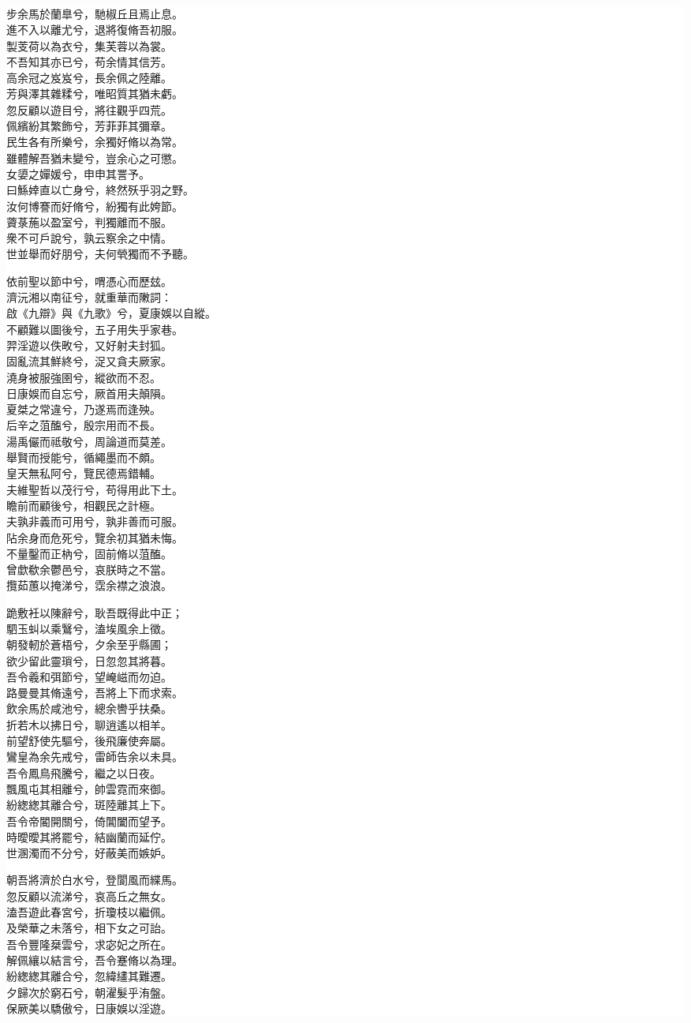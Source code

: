 步余馬於蘭臯兮，馳椒丘且焉止息。<br/>
進不入以離尤兮，退將復脩吾初服。<br/>
製芰荷以為衣兮，集芙蓉以為裳。<br/>
不吾知其亦已兮，苟余情其信芳。<br/>
高余冠之岌岌兮，長余佩之陸離。<br/>
芳與澤其雜糅兮，唯昭質其猶未虧。<br/>
忽反顧以遊目兮，將往觀乎四荒。<br/>
佩繽紛其繁飾兮，芳菲菲其彌章。<br/>
民生各有所樂兮，余獨好脩以為常。<br/>
雖體解吾猶未變兮，豈余心之可懲。<br/>
女嬃之嬋媛兮，申申其詈予。<br/>
曰鯀婞直以亡身兮，終然殀乎羽之野。<br/>
汝何博謇而好脩兮，紛獨有此姱節。<br/>
薋菉葹以盈室兮，判獨離而不服。<br/>
衆不可戶說兮，孰云察余之中情。<br/>
世並舉而好朋兮，夫何煢獨而不予聽。<br/>
<p>
依前聖以節中兮，喟憑心而歷玆。<br/>
濟沅湘以南征兮，就重華而敶詞：<br/>
啟《九辯》與《九歌》兮，夏康娛以自縱。<br/>
不顧難以圖後兮，五子用失乎家巷。<br/>
羿淫遊以佚畋兮，又好射夫封狐。<br/>
固亂流其鮮終兮，浞又貪夫厥家。<br/>
澆身被服強圉兮，縱欲而不忍。<br/>
日康娛而自忘兮，厥首用夫顛隕。<br/>
夏桀之常違兮，乃遂焉而逢殃。<br/>
后辛之菹醢兮，殷宗用而不長。<br/>
湯禹儼而祗敬兮，周論道而莫差。<br/>
舉賢而授能兮，循繩墨而不頗。<br/>
皇天無私阿兮，覽民德焉錯輔。<br/>
夫維聖哲以茂行兮，苟得用此下土。<br/>
瞻前而顧後兮，相觀民之計極。<br/>
夫孰非義而可用兮，孰非善而可服。<br/>
阽余身而危死兮，覽余初其猶未悔。<br/>
不量鑿而正枘兮，固前脩以菹醢。<br/>
曾歔欷余鬱邑兮，哀朕時之不當。<br/>
攬茹蕙以掩涕兮，霑余襟之浪浪。<br/>
<p>
跪敷衽以陳辭兮，耿吾既得此中正；<br/>
駟玉虯以乘鷖兮，溘埃風余上徵。<br/>
朝發軔於蒼梧兮，夕余至乎縣圃；<br/>
欲少留此靈瑣兮，日忽忽其將暮。<br/>
吾令羲和弭節兮，望崦嵫而勿迫。<br/>
路曼曼其脩遠兮，吾將上下而求索。<br/>
飲余馬於咸池兮，總余轡乎扶桑。<br/>
折若木以拂日兮，聊逍遙以相羊。<br/>
前望舒使先驅兮，後飛廉使奔屬。<br/>
鸞皇為余先戒兮，雷師告余以未具。<br/>
吾令鳳鳥飛騰兮，繼之以日夜。<br/>
飄風屯其相離兮，帥雲霓而來御。<br/>
紛緫緫其離合兮，斑陸離其上下。<br/>
吾令帝閽開關兮，倚閶闔而望予。<br/>
時曖曖其將罷兮，結幽蘭而延佇。<br/>
世溷濁而不分兮，好蔽美而嫉妒。<br/>
<p>
朝吾將濟於白水兮，登閬風而緤馬。<br/>
忽反顧以流涕兮，哀高丘之無女。<br/>
溘吾遊此春宮兮，折瓊枝以繼佩。<br/>
及榮華之未落兮，相下女之可詒。<br/>
吾令豐隆椉雲兮，求宓妃之所在。<br/>
解佩纕以結言兮，吾令蹇脩以為理。<br/>
紛緫緫其離合兮，忽緯繣其難遷。<br/>
夕歸次於窮石兮，朝濯髮乎洧盤。<br/>
保厥美以驕傲兮，日康娛以淫遊。<br/>